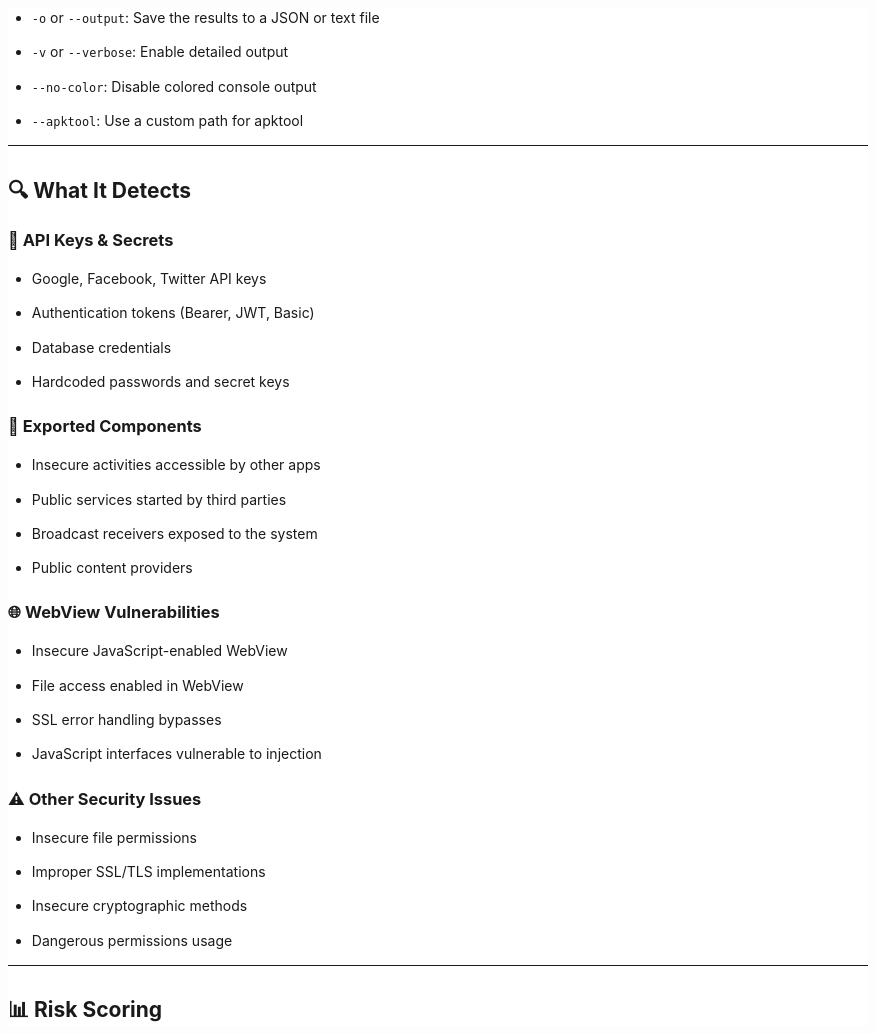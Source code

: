 - `-o` or `--output`: Save the results to a JSON or text file
    
- `-v` or `--verbose`: Enable detailed output
    
- `--no-color`: Disable colored console output
    
- `--apktool`: Use a custom path for apktool
    

---

## 🔍 **What It Detects**

### 🔑 **API Keys & Secrets**

- Google, Facebook, Twitter API keys
    
- Authentication tokens (Bearer, JWT, Basic)
    
- Database credentials
    
- Hardcoded passwords and secret keys
    

### 📱 **Exported Components**

- Insecure activities accessible by other apps
    
- Public services started by third parties
    
- Broadcast receivers exposed to the system
    
- Public content providers
    

### 🌐 **WebView Vulnerabilities**

- Insecure JavaScript-enabled WebView
    
- File access enabled in WebView
    
- SSL error handling bypasses
    
- JavaScript interfaces vulnerable to injection
    

### ⚠️ **Other Security Issues**

- Insecure file permissions
    
- Improper SSL/TLS implementations
    
- Insecure cryptographic methods
    
- Dangerous permissions usage
    

---

## 📊 **Risk Scoring**
